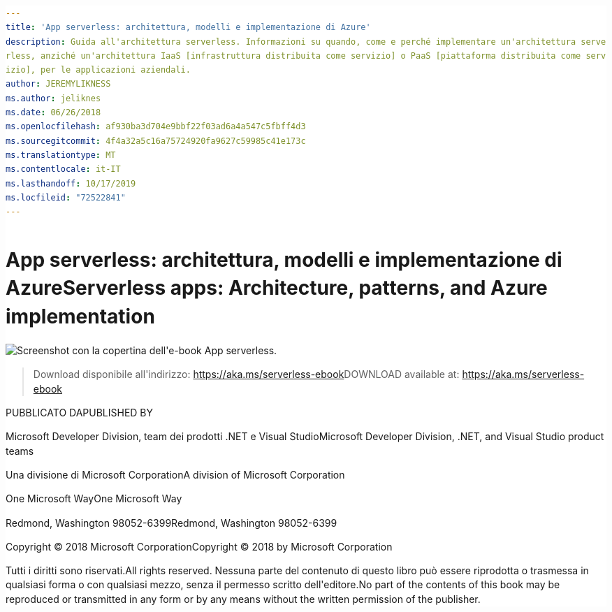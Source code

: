 ```yaml
---
title: 'App serverless: architettura, modelli e implementazione di Azure'
description: Guida all'architettura serverless. Informazioni su quando, come e perché implementare un'architettura serverless, anziché un'architettura IaaS [infrastruttura distribuita come servizio] o PaaS [piattaforma distribuita come servizio], per le applicazioni aziendali.
author: JEREMYLIKNESS
ms.author: jeliknes
ms.date: 06/26/2018
ms.openlocfilehash: af930ba3d704e9bbf22f03ad6a4a547c5fbff4d3
ms.sourcegitcommit: 4f4a32a5c16a75724920fa9627c59985c41e173c
ms.translationtype: MT
ms.contentlocale: it-IT
ms.lasthandoff: 10/17/2019
ms.locfileid: "72522841"
---
```

# <a name="serverless-apps-architecture-patterns-and-azure-implementation"></a><span data-ttu-id="bb9e7-104">App serverless: architettura, modelli e implementazione di Azure</span><span class="sxs-lookup"><span data-stu-id="bb9e7-104">Serverless apps: Architecture, patterns, and Azure implementation</span></span>

![Screenshot con la copertina dell'e-book App serverless.](./media/index/serverless-apps-cover.jpg)

> <span data-ttu-id="bb9e7-106">Download disponibile all'indirizzo: <https://aka.ms/serverless-ebook></span><span class="sxs-lookup"><span data-stu-id="bb9e7-106">DOWNLOAD available at: <https://aka.ms/serverless-ebook></span></span>

<span data-ttu-id="bb9e7-107">PUBBLICATO DA</span><span class="sxs-lookup"><span data-stu-id="bb9e7-107">PUBLISHED BY</span></span>

<span data-ttu-id="bb9e7-108">Microsoft Developer Division, team dei prodotti .NET e Visual Studio</span><span class="sxs-lookup"><span data-stu-id="bb9e7-108">Microsoft Developer Division, .NET, and Visual Studio product teams</span></span>

<span data-ttu-id="bb9e7-109">Una divisione di Microsoft Corporation</span><span class="sxs-lookup"><span data-stu-id="bb9e7-109">A division of Microsoft Corporation</span></span>

<span data-ttu-id="bb9e7-110">One Microsoft Way</span><span class="sxs-lookup"><span data-stu-id="bb9e7-110">One Microsoft Way</span></span>

<span data-ttu-id="bb9e7-111">Redmond, Washington 98052-6399</span><span class="sxs-lookup"><span data-stu-id="bb9e7-111">Redmond, Washington 98052-6399</span></span>

<span data-ttu-id="bb9e7-112">Copyright © 2018 Microsoft Corporation</span><span class="sxs-lookup"><span data-stu-id="bb9e7-112">Copyright © 2018 by Microsoft Corporation</span></span>

<span data-ttu-id="bb9e7-113">Tutti i diritti sono riservati.</span><span class="sxs-lookup"><span data-stu-id="bb9e7-113">All rights reserved.</span></span> <span data-ttu-id="bb9e7-114">Nessuna parte del contenuto di questo libro può essere riprodotta o trasmessa in qualsiasi forma o con qualsiasi mezzo, senza il permesso scritto dell'editore.</span><span class="sxs-lookup"><span data-stu-id="bb9e7-114">No part of the contents of this book may be reproduced or transmitted in any form or by any means without the written permission of the publisher.</span></span>
